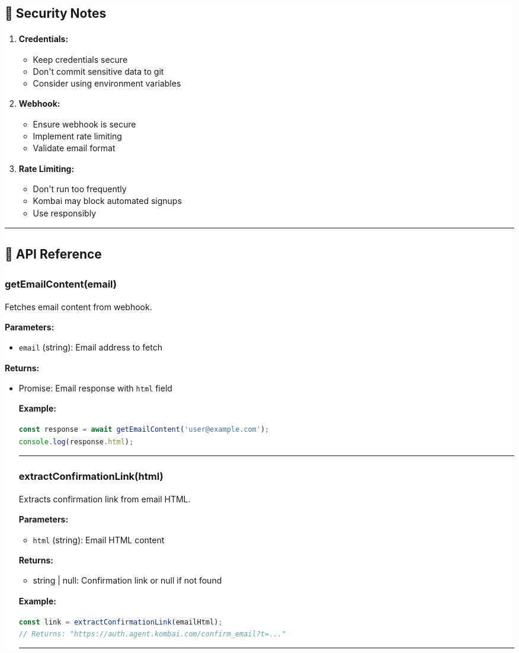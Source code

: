 
## 🔐 Security Notes

1. **Credentials:**
   - Keep credentials secure
   - Don't commit sensitive data to git
   - Consider using environment variables

2. **Webhook:**
   - Ensure webhook is secure
   - Implement rate limiting
   - Validate email format

3. **Rate Limiting:**
   - Don't run too frequently
   - Kombai may block automated signups
   - Use responsibly

---

## 📝 API Reference

### getEmailContent(email)

Fetches email content from webhook.

**Parameters:**
- `email` (string): Email address to fetch

**Returns:**
- Promise<Object>: Email response with `html` field

**Example:**
```javascript
const response = await getEmailContent('user@example.com');
console.log(response.html);
```

---

### extractConfirmationLink(html)

Extracts confirmation link from email HTML.

**Parameters:**
- `html` (string): Email HTML content

**Returns:**
- string | null: Confirmation link or null if not found

**Example:**
```javascript
const link = extractConfirmationLink(emailHtml);
// Returns: "https://auth.agent.kombai.com/confirm_email?t=..."
```

---
